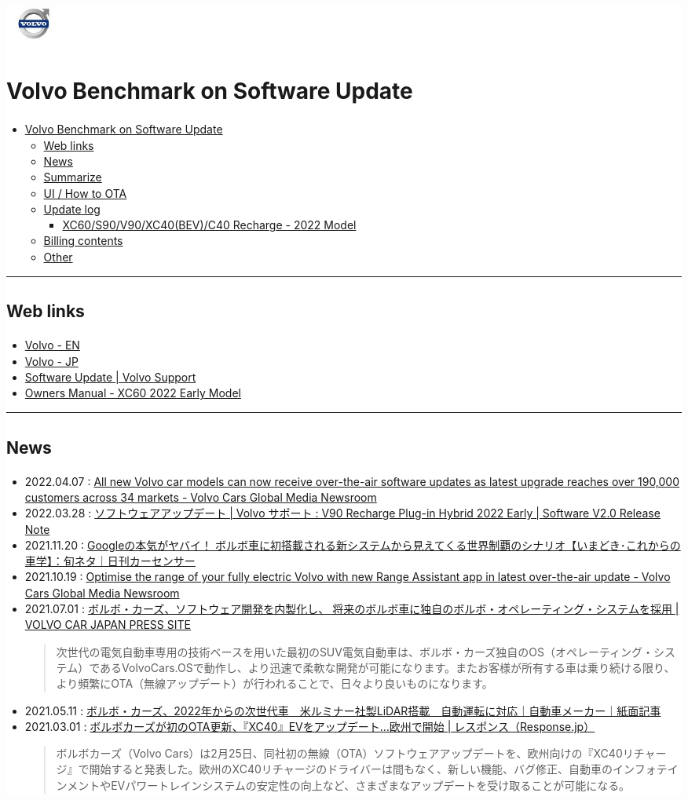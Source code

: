[<img src="../asset/volvo/volvo-icon.png" width=70px>](https://www.volvo.com/en/)

# Volvo Benchmark on Software Update 






- [Volvo Benchmark on Software Update](#volvo-benchmark-on-software-update)
  - [Web links](#web-links)
  - [News](#news)
  - [Summarize](#summarize)
  - [UI / How to OTA](#ui-how-to-ota)
  - [Update log](#update-log)
    - [XC60/S90/V90/XC40(BEV)/C40 Recharge - 2022 Model](#xc60s90v90xc40bevc40-recharge-2022-model)
  - [Billing contents](#billing-contents)
  - [Other](#other)




---

## Web links

- [Volvo - EN](https://www.volvo.com/en/)  
- [Volvo - JP](https://www.volvocars.com/jp?utm_source=google_sem_jp&utm_medium=cpc&utm_content=brand_other_text_brandname-res&utm_campaign=local_google_brandname_regular&gclid=CjwKCAjw6dmSBhBkEiwA_W-EoNIdQN8M8XP6AhTXJxn1cQxKFjaECL-leDr_hL4MlAH-GJQ67dGn3BoCQZgQAvD_BwE)
- [Software Update | Volvo Support](https://www.volvocars.com/jp/support/software-release-notes)
- [Owners Manual - XC60 2022 Early Model](https://www.volvocars.com/en-eg/support/manuals/xc60/2021w22/maintenance-and-service/general-topics/software-updates)

---

## News

- 2022.04.07 : [All new Volvo car models can now receive over-the-air software updates as latest upgrade reaches over 190,000 customers across 34 markets - Volvo Cars Global Media Newsroom](https://www.media.volvocars.com/global/en-gb/media/pressreleases/298383/all-new-volvo-car-models-can-now-receive-over-the-air-software-updates-as-latest-upgrade-reaches-ove)
- 2022.03.28 : [ソフトウェアアップデート | Volvo サポート : V90 Recharge Plug-in Hybrid 2022 Early | Software V2.0 Release Note ](https://www.volvocars.com/jp/support/software-release-notes/v90-recharge-plug-in-hybrid/2021w22)
- 2021.11.20 : [Googleの本気がヤバイ！ ボルボ車に初搭載される新システムから見えてくる世界制覇のシナリオ【いまどき･これからの車学】：旬ネタ｜日刊カーセンサー](https://www.carsensor.net/contents/editor/category_1585/_66235.html)
- 2021.10.19 : [Optimise the range of your fully electric Volvo with new Range Assistant app in latest over-the-air update - Volvo Cars Global Media Newsroom](https://www.media.volvocars.com/global/en-gb/media/pressreleases/289321/optimise-the-range-of-your-fully-electric-volvo-with-new-range-assistant-app-in-latest-over-the-air)
- 2021.07.01 : [ボルボ・カーズ、ソフトウェア開発を内製化し、 将来のボルボ車に独自のボルボ・オペレーティング・システムを採用 | VOLVO CAR JAPAN PRESS SITE](https://www.vcj-press.jp/pressrelease/20210701-2)
    > 次世代の電気自動車専用の技術ベースを用いた最初のSUV電気自動車は、ボルボ・カーズ独自のOS（オペレーティング・システム）であるVolvoCars.OSで動作し、より迅速で柔軟な開発が可能になります。またお客様が所有する車は乗り続ける限り、より頻繁にOTA（無線アップデート）が行われることで、日々より良いものになります。
- 2021.05.11 : [ボルボ・カーズ、2022年からの次世代車　米ルミナー社製LiDAR搭載　自動運転に対応｜自動車メーカー｜紙面記事](https://www.netdenjd.com/articles/-/232211)
- 2021.03.01 : [ボルボカーズが初のOTA更新、『XC40』EVをアップデート…欧州で開始 | レスポンス（Response.jp）](https://response.jp/article/2021/03/01/343557.html)
    > ボルボカーズ（Volvo Cars）は2月25日、同社初の無線（OTA）ソフトウェアアップデートを、欧州向けの『XC40リチャージ』で開始すると発表した。欧州のXC40リチャージのドライバーは間もなく、新しい機能、バグ修正、自動車のインフォテインメントやEVパワートレインシステムの安定性の向上など、さまざまなアップデートを受け取ることが可能になる。